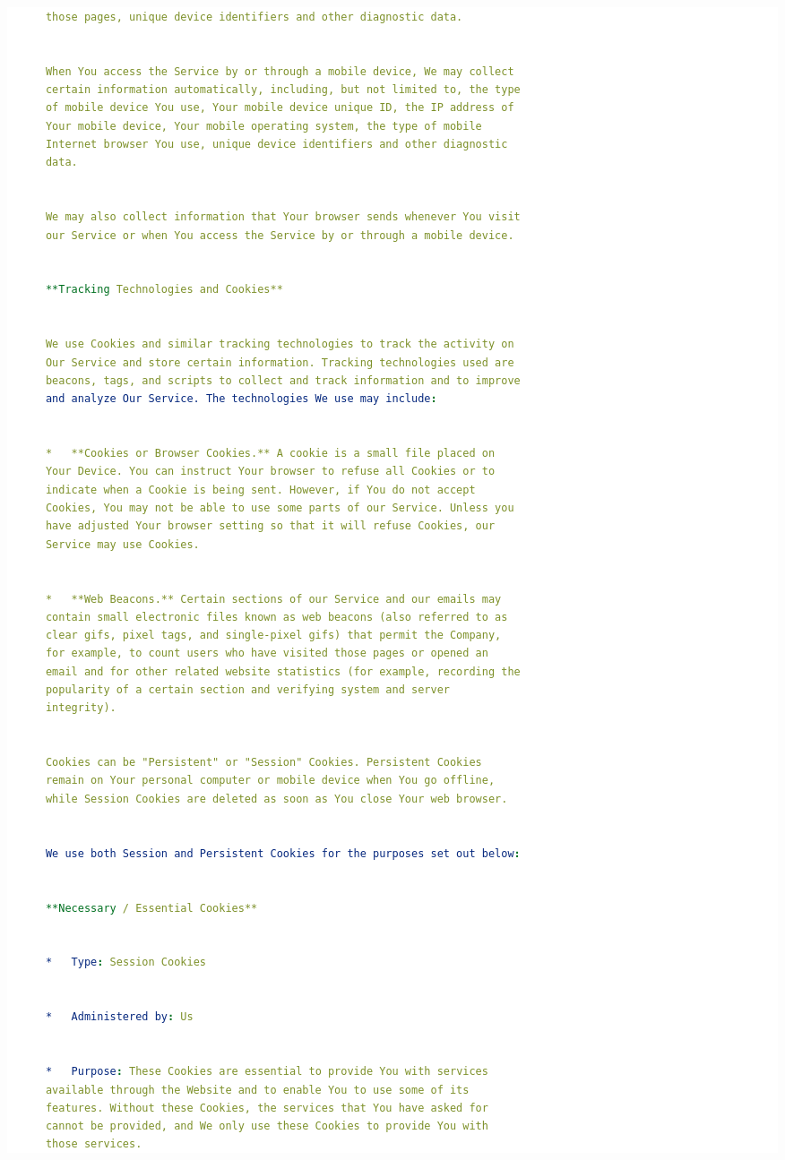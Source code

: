 ```yaml
      those pages, unique device identifiers and other diagnostic data.


      When You access the Service by or through a mobile device, We may collect
      certain information automatically, including, but not limited to, the type
      of mobile device You use, Your mobile device unique ID, the IP address of
      Your mobile device, Your mobile operating system, the type of mobile
      Internet browser You use, unique device identifiers and other diagnostic
      data.


      We may also collect information that Your browser sends whenever You visit
      our Service or when You access the Service by or through a mobile device.


      **Tracking Technologies and Cookies**


      We use Cookies and similar tracking technologies to track the activity on
      Our Service and store certain information. Tracking technologies used are
      beacons, tags, and scripts to collect and track information and to improve
      and analyze Our Service. The technologies We use may include:


      *   **Cookies or Browser Cookies.** A cookie is a small file placed on
      Your Device. You can instruct Your browser to refuse all Cookies or to
      indicate when a Cookie is being sent. However, if You do not accept
      Cookies, You may not be able to use some parts of our Service. Unless you
      have adjusted Your browser setting so that it will refuse Cookies, our
      Service may use Cookies.


      *   **Web Beacons.** Certain sections of our Service and our emails may
      contain small electronic files known as web beacons (also referred to as
      clear gifs, pixel tags, and single-pixel gifs) that permit the Company,
      for example, to count users who have visited those pages or opened an
      email and for other related website statistics (for example, recording the
      popularity of a certain section and verifying system and server
      integrity).


      Cookies can be "Persistent" or "Session" Cookies. Persistent Cookies
      remain on Your personal computer or mobile device when You go offline,
      while Session Cookies are deleted as soon as You close Your web browser.


      We use both Session and Persistent Cookies for the purposes set out below:


      **Necessary / Essential Cookies**


      *   Type: Session Cookies


      *   Administered by: Us


      *   Purpose: These Cookies are essential to provide You with services
      available through the Website and to enable You to use some of its
      features. Without these Cookies, the services that You have asked for
      cannot be provided, and We only use these Cookies to provide You with
      those services.
```